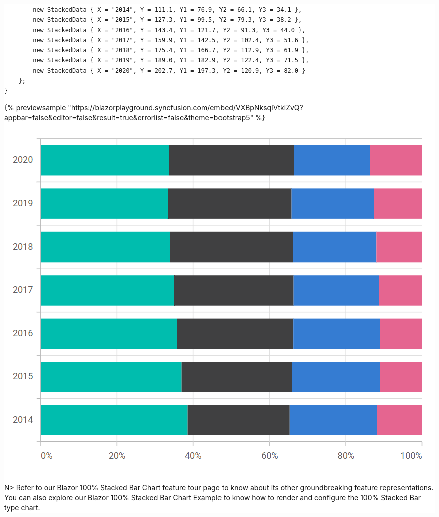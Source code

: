 ```cshtml
        new StackedData { X = "2014", Y = 111.1, Y1 = 76.9, Y2 = 66.1, Y3 = 34.1 },
        new StackedData { X = "2015", Y = 127.3, Y1 = 99.5, Y2 = 79.3, Y3 = 38.2 },
        new StackedData { X = "2016", Y = 143.4, Y1 = 121.7, Y2 = 91.3, Y3 = 44.0 },
        new StackedData { X = "2017", Y = 159.9, Y1 = 142.5, Y2 = 102.4, Y3 = 51.6 },
        new StackedData { X = "2018", Y = 175.4, Y1 = 166.7, Y2 = 112.9, Y3 = 61.9 },
        new StackedData { X = "2019", Y = 189.0, Y1 = 182.9, Y2 = 122.4, Y3 = 71.5 },
        new StackedData { X = "2020", Y = 202.7, Y1 = 197.3, Y2 = 120.9, Y3 = 82.0 }
    };
}

``` 
{% previewsample "https://blazorplayground.syncfusion.com/embed/VXBpNksqIVtklZvQ?appbar=false&editor=false&result=true&errorlist=false&theme=bootstrap5" %}

![Blazor Stacked Bar100 Chart](../images/chart-types-images/blazor-stacked-bar-100-chart.png)

N> Refer to our [Blazor 100% Stacked Bar Chart](https://www.syncfusion.com/blazor-components/blazor-charts/chart-types/100-stacked-bar-chart) feature tour page to know about its other groundbreaking feature representations. You can also explore our [Blazor 100% Stacked Bar Chart Example](https://blazor.syncfusion.com/demos/chart/percent-stacked-bar?theme=bootstrap5) to know how to render and configure the 100% Stacked Bar type chart.
